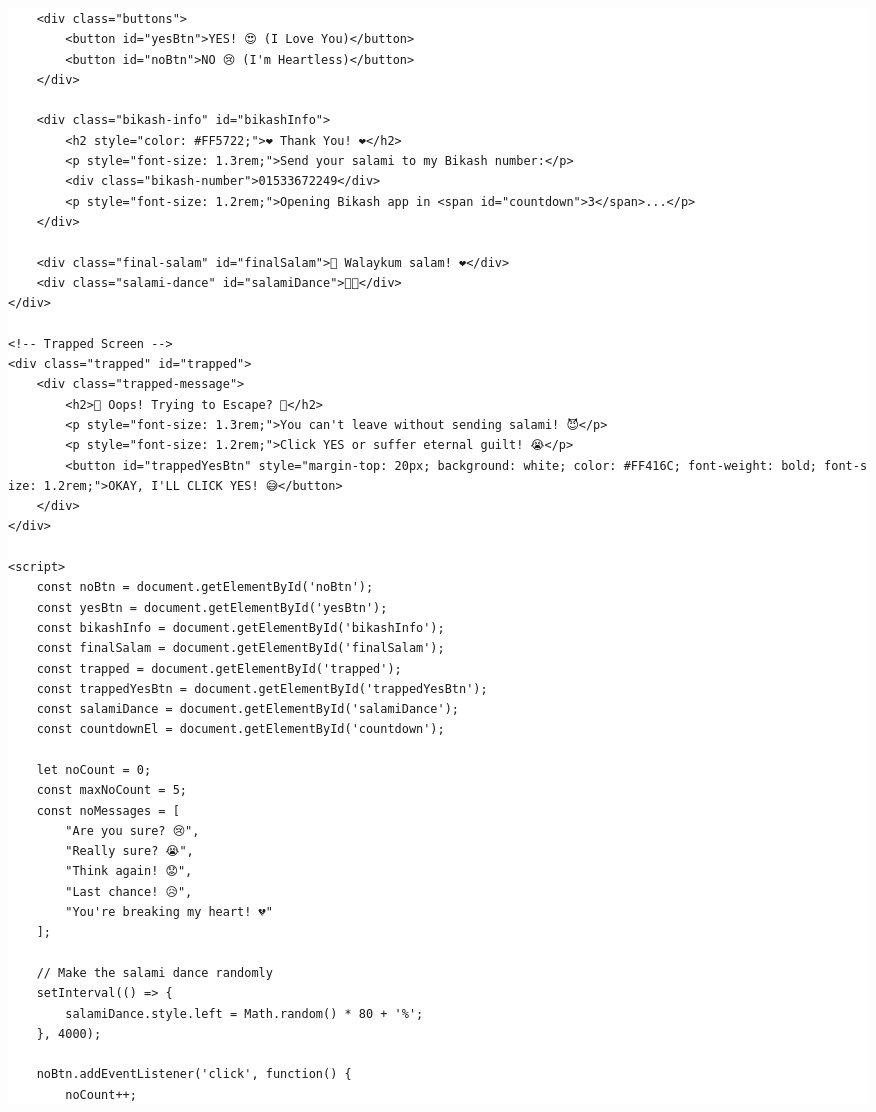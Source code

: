         <div class="buttons">
            <button id="yesBtn">YES! 😍 (I Love You)</button>
            <button id="noBtn">NO 😢 (I'm Heartless)</button>
        </div>
        
        <div class="bikash-info" id="bikashInfo">
            <h2 style="color: #FF5722;">❤️ Thank You! ❤️</h2>
            <p style="font-size: 1.3rem;">Send your salami to my Bikash number:</p>
            <div class="bikash-number">01533672249</div>
            <p style="font-size: 1.2rem;">Opening Bikash app in <span id="countdown">3</span>...</p>
        </div>
        
        <div class="final-salam" id="finalSalam">🕌 Walaykum salam! ❤️</div>
        <div class="salami-dance" id="salamiDance">🥓💃</div>
    </div>
    
    <!-- Trapped Screen -->
    <div class="trapped" id="trapped">
        <div class="trapped-message">
            <h2>🚨 Oops! Trying to Escape? 🚨</h2>
            <p style="font-size: 1.3rem;">You can't leave without sending salami! 😈</p>
            <p style="font-size: 1.2rem;">Click YES or suffer eternal guilt! 😭</p>
            <button id="trappedYesBtn" style="margin-top: 20px; background: white; color: #FF416C; font-weight: bold; font-size: 1.2rem;">OKAY, I'LL CLICK YES! 😅</button>
        </div>
    </div>

    <script>
        const noBtn = document.getElementById('noBtn');
        const yesBtn = document.getElementById('yesBtn');
        const bikashInfo = document.getElementById('bikashInfo');
        const finalSalam = document.getElementById('finalSalam');
        const trapped = document.getElementById('trapped');
        const trappedYesBtn = document.getElementById('trappedYesBtn');
        const salamiDance = document.getElementById('salamiDance');
        const countdownEl = document.getElementById('countdown');

        let noCount = 0;
        const maxNoCount = 5;
        const noMessages = [
            "Are you sure? 😢",
            "Really sure? 😭",
            "Think again! 😟",
            "Last chance! 😥",
            "You're breaking my heart! 💔"
        ];

        // Make the salami dance randomly
        setInterval(() => {
            salamiDance.style.left = Math.random() * 80 + '%';
        }, 4000);

        noBtn.addEventListener('click', function() {
            noCount++;
            